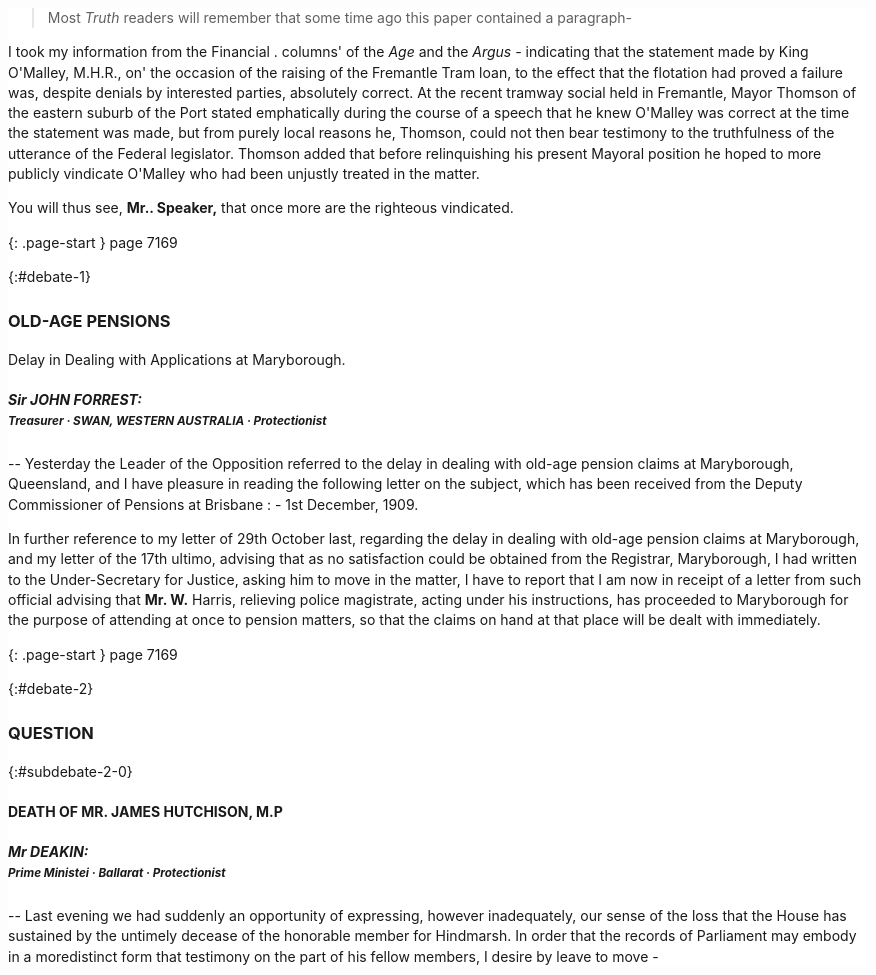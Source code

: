   >Most  *Truth*  readers will remember that some time ago this paper contained a paragraph- 

I took my information from the Financial . columns' of the  *Age*  and the  *Argus -*  indicating that the statement made by King O'Malley, M.H.R., on' the occasion of the raising of the Fremantle Tram loan, to the effect that the flotation had proved a failure was, despite denials by interested parties, absolutely correct. At the recent tramway social held in Fremantle, Mayor Thomson of the eastern suburb of the Port stated emphatically during the course of a speech that he knew O'Malley was correct at the time the statement was made, but from purely local reasons he, Thomson, could not then bear testimony to the truthfulness of the utterance of the Federal legislator. Thomson added that before relinquishing his present Mayoral position he hoped to more publicly vindicate O'Malley who had been unjustly treated in the matter. 

You will thus see,  **Mr.. Speaker,**  that once more are the righteous vindicated. 

{: .page-start }
page 7169

{:#debate-1}
### OLD-AGE PENSIONS

Delay in Dealing with Applications at Maryborough. 

##### Sir JOHN FORREST:<br><small class="text-muted">Treasurer &middot; SWAN, WESTERN AUSTRALIA &middot; Protectionist</small>

-- Yesterday the Leader of the Opposition referred to the delay in dealing with old-age pension claims at Maryborough, Queensland, and I have pleasure in reading the following letter on the subject, which has been received from the  Deputy  Commissioner of Pensions at Brisbane :  -  1st December, 1909. 

In further reference to my letter of 29th October last, regarding the delay in dealing with old-age pension claims at Maryborough, and my letter of the 17th ultimo, advising that as no satisfaction could be obtained from the Registrar, Maryborough, I had written to the Under-Secretary for Justice, asking him to move in the matter, I have to report that I am now in receipt of a letter from such official advising that  **Mr. W.**  Harris, relieving police magistrate, acting under his instructions, has proceeded to Maryborough for the purpose of attending at once to pension matters, so that the claims on hand at that place will be dealt with immediately. 

{: .page-start }
page 7169

{:#debate-2}
### QUESTION

{:#subdebate-2-0}
#### DEATH OF MR. JAMES HUTCHISON, M.P

##### Mr DEAKIN:<br><small class="text-muted">Prime Ministei &middot; Ballarat &middot; Protectionist</small>

-- Last evening we had suddenly an opportunity of expressing, however inadequately, our sense of the loss that the House has sustained by the untimely decease of the honorable member for Hindmarsh. In order that the records of Parliament may embody in a moredistinct form that testimony on the part of his fellow members, I desire by leave to move - 
